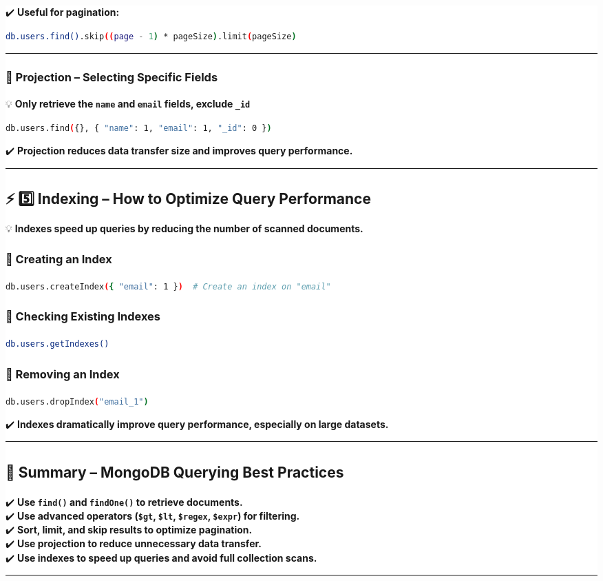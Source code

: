 ✔️ **Useful for pagination:**

```bash
db.users.find().skip((page - 1) * pageSize).limit(pageSize)
```

---

### **📌 Projection – Selecting Specific Fields**

💡 **Only retrieve the `name` and `email` fields, exclude `_id`**

```bash
db.users.find({}, { "name": 1, "email": 1, "_id": 0 })
```

✔️ **Projection reduces data transfer size and improves query performance.**

---

## **⚡ 5️⃣ Indexing – How to Optimize Query Performance**

💡 **Indexes speed up queries by reducing the number of scanned documents.**

### **📌 Creating an Index**

```bash
db.users.createIndex({ "email": 1 })  # Create an index on "email"
```

### **📌 Checking Existing Indexes**

```bash
db.users.getIndexes()
```

### **📌 Removing an Index**

```bash
db.users.dropIndex("email_1")
```

✔️ **Indexes dramatically improve query performance, especially on large datasets.**

---

## **🎯 Summary – MongoDB Querying Best Practices**

✔️ **Use `find()` and `findOne()` to retrieve documents.**  
✔️ **Use advanced operators (`$gt`, `$lt`, `$regex`, `$expr`) for filtering.**  
✔️ **Sort, limit, and skip results to optimize pagination.**  
✔️ **Use projection to reduce unnecessary data transfer.**  
✔️ **Use indexes to speed up queries and avoid full collection scans.**

---
